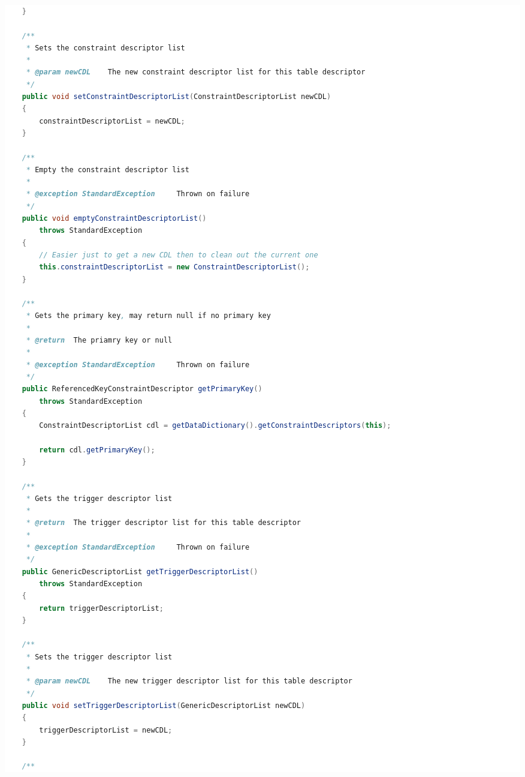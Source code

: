 ```java
	}

	/**
	 * Sets the constraint descriptor list
	 *
	 * @param newCDL	The new constraint descriptor list for this table descriptor
	 */
	public void setConstraintDescriptorList(ConstraintDescriptorList newCDL)
	{
		constraintDescriptorList = newCDL;
	}

	/**
	 * Empty the constraint descriptor list
	 *
	 * @exception StandardException		Thrown on failure
	 */
	public void emptyConstraintDescriptorList()
		throws StandardException
	{
		// Easier just to get a new CDL then to clean out the current one
		this.constraintDescriptorList = new ConstraintDescriptorList();
	}

	/**
	 * Gets the primary key, may return null if no primary key
	 *
	 * @return	The priamry key or null
	 *
	 * @exception StandardException		Thrown on failure
	 */
	public ReferencedKeyConstraintDescriptor getPrimaryKey() 
		throws StandardException
	{
		ConstraintDescriptorList cdl = getDataDictionary().getConstraintDescriptors(this);
		
		return cdl.getPrimaryKey();
	}

	/**
	 * Gets the trigger descriptor list
	 *
	 * @return	The trigger descriptor list for this table descriptor
	 *
	 * @exception StandardException		Thrown on failure
	 */
	public GenericDescriptorList getTriggerDescriptorList()
		throws StandardException
	{
		return triggerDescriptorList;
	}

	/**
	 * Sets the trigger descriptor list
	 *
	 * @param newCDL	The new trigger descriptor list for this table descriptor
	 */
	public void setTriggerDescriptorList(GenericDescriptorList newCDL)
	{
		triggerDescriptorList = newCDL;
	}

	/**
```